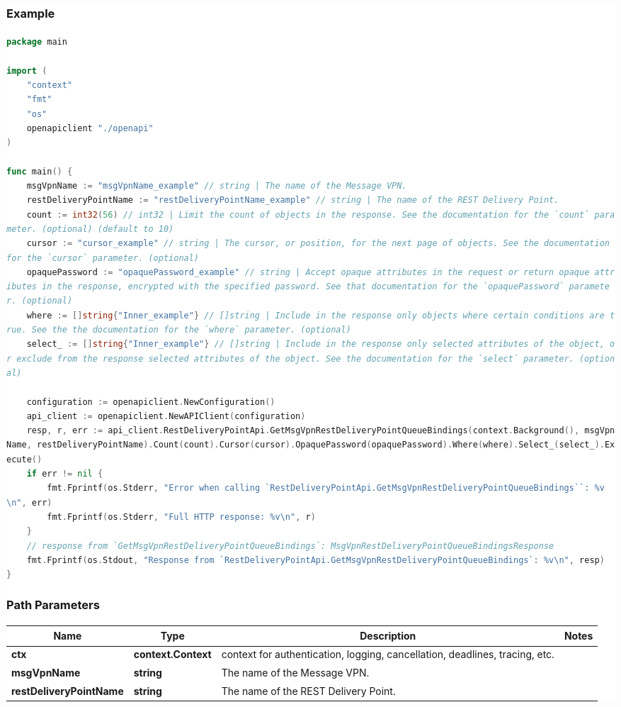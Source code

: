 
### Example

```go
package main

import (
    "context"
    "fmt"
    "os"
    openapiclient "./openapi"
)

func main() {
    msgVpnName := "msgVpnName_example" // string | The name of the Message VPN.
    restDeliveryPointName := "restDeliveryPointName_example" // string | The name of the REST Delivery Point.
    count := int32(56) // int32 | Limit the count of objects in the response. See the documentation for the `count` parameter. (optional) (default to 10)
    cursor := "cursor_example" // string | The cursor, or position, for the next page of objects. See the documentation for the `cursor` parameter. (optional)
    opaquePassword := "opaquePassword_example" // string | Accept opaque attributes in the request or return opaque attributes in the response, encrypted with the specified password. See that documentation for the `opaquePassword` parameter. (optional)
    where := []string{"Inner_example"} // []string | Include in the response only objects where certain conditions are true. See the the documentation for the `where` parameter. (optional)
    select_ := []string{"Inner_example"} // []string | Include in the response only selected attributes of the object, or exclude from the response selected attributes of the object. See the documentation for the `select` parameter. (optional)

    configuration := openapiclient.NewConfiguration()
    api_client := openapiclient.NewAPIClient(configuration)
    resp, r, err := api_client.RestDeliveryPointApi.GetMsgVpnRestDeliveryPointQueueBindings(context.Background(), msgVpnName, restDeliveryPointName).Count(count).Cursor(cursor).OpaquePassword(opaquePassword).Where(where).Select_(select_).Execute()
    if err != nil {
        fmt.Fprintf(os.Stderr, "Error when calling `RestDeliveryPointApi.GetMsgVpnRestDeliveryPointQueueBindings``: %v\n", err)
        fmt.Fprintf(os.Stderr, "Full HTTP response: %v\n", r)
    }
    // response from `GetMsgVpnRestDeliveryPointQueueBindings`: MsgVpnRestDeliveryPointQueueBindingsResponse
    fmt.Fprintf(os.Stdout, "Response from `RestDeliveryPointApi.GetMsgVpnRestDeliveryPointQueueBindings`: %v\n", resp)
}
```

### Path Parameters


Name | Type | Description  | Notes
------------- | ------------- | ------------- | -------------
**ctx** | **context.Context** | context for authentication, logging, cancellation, deadlines, tracing, etc.
**msgVpnName** | **string** | The name of the Message VPN. | 
**restDeliveryPointName** | **string** | The name of the REST Delivery Point. | 
